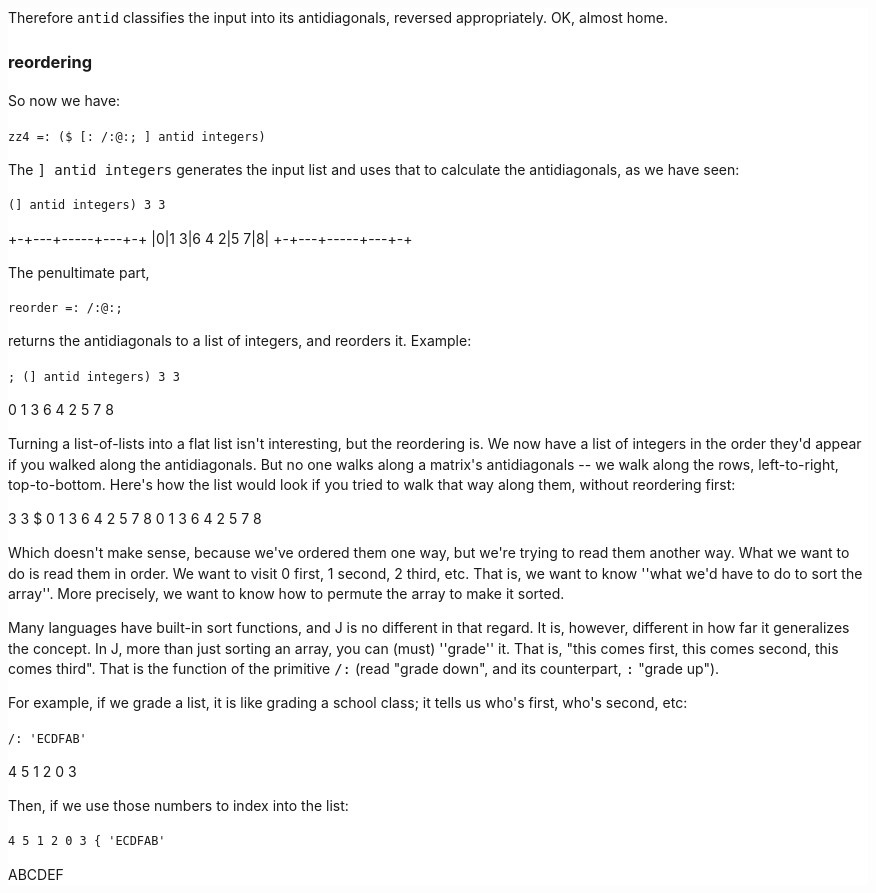 Therefore <tt>antid</tt> classifies the input into its antidiagonals, reversed appropriately.  OK, almost home.


###  reordering 


So now we have:

    zz4 =: ($ [: /:@:; ] antid integers)

The  <tt>] antid integers</tt> generates the input list and uses that to calculate the antidiagonals, as we have seen:

    (] antid integers) 3 3 
 +-+---+-----+---+-+
 |0|1 3|6 4 2|5 7|8|
 +-+---+-----+---+-+

The penultimate part,

    reorder =: /:@:;

returns the antidiagonals to a list of integers, and reorders it.  Example:

    ; (] antid integers) 3 3
 0 1 3 6 4 2 5 7 8

Turning a list-of-lists into a flat list isn't interesting, but the reordering is.  We now have a list of integers in the order they'd appear if you walked along the antidiagonals.  But no one walks along a matrix's antidiagonals -- we walk along the rows, left-to-right, top-to-bottom.  Here's how the list would look if you tried to walk that way along them, without reordering first:

   3 3 $ 0 1 3 6 4 2 5 7 8 
 0 1 3
 6 4 2
 5 7 8

Which doesn't make sense, because we've ordered them one way, but we're trying to read them another way.  What we want to do is read them in order.  We want to visit 0 first, 1 second, 2 third, etc.  That is, we want to know ''what we'd have to do to sort the array''.  More precisely, we want to know how to permute the array to make it sorted.

Many languages have built-in sort functions, and J is no different in that regard.  It is, however, different in how far it generalizes the concept.  In J, more than just sorting an array, you can (must) ''grade'' it.  That is, "this comes first, this comes second, this comes third".  That is the function of the primitive <tt>/:</tt> (read "grade down", and its counterpart, <tt>\:</tt> "grade up").

For example, if we grade a list, it is like grading a school class; it tells us who's first, who's second, etc:
 
    /: 'ECDFAB' 
 4 5 1 2 0 3

Then, if we use those numbers to index into the list:

    4 5 1 2 0 3 { 'ECDFAB' 
 ABCDEF
